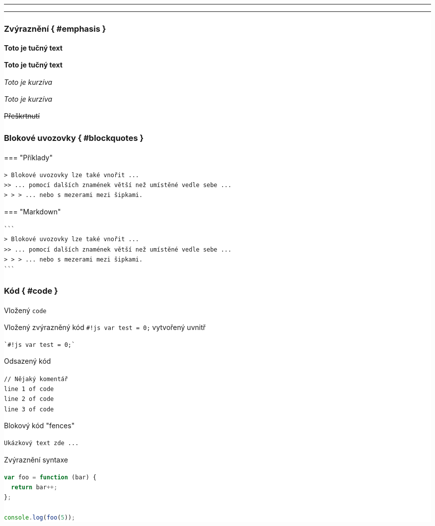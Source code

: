 
---

---

### Zvýraznění { #emphasis }

**Toto je tučný text**

**Toto je tučný text**

_Toto je kurzíva_

_Toto je kurzíva_

~~Přeškrtnutí~~

### Blokové uvozovky { #blockquotes }

=== "Příklady"

    > Blokové uvozovky lze také vnořit ...
    >> ... pomocí dalších znamének větší než umístěné vedle sebe ...
    > > > ... nebo s mezerami mezi šipkami.

=== "Markdown"

    ```
    > Blokové uvozovky lze také vnořit ...
    >> ... pomocí dalších znamének větší než umístěné vedle sebe ...
    > > > ... nebo s mezerami mezi šipkami.
    ```

### Kód { #code }

Vložený `code`

Vložený zvýrazněný kód `#!js var test = 0;` vytvořený uvnitř

```
`#!js var test = 0;`
```

Odsazený kód

    // Nějaký komentář
    line 1 of code
    line 2 of code
    line 3 of code

Blokový kód "fences"

```
Ukázkový text zde ...
```

Zvýraznění syntaxe

```js
var foo = function (bar) {
  return bar++;
};

console.log(foo(5));
```
